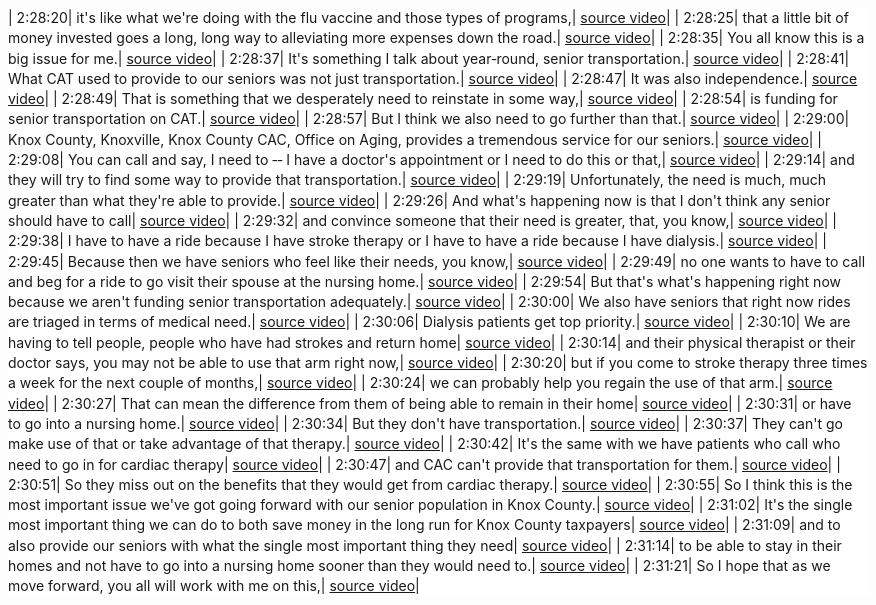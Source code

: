 | 2:28:20| it's like what we're doing with the flu vaccine and those types of programs,| [source video](https://archive.org/details/CoComWS120516?start=8900)|
| 2:28:25| that a little bit of money invested goes a long, long way to alleviating more expenses down the road.| [source video](https://archive.org/details/CoComWS120516?start=8905)|
| 2:28:35| You all know this is a big issue for me.| [source video](https://archive.org/details/CoComWS120516?start=8915)|
| 2:28:37| It's something I talk about year‑round, senior transportation.| [source video](https://archive.org/details/CoComWS120516?start=8917)|
| 2:28:41| What CAT used to provide to our seniors was not just transportation.| [source video](https://archive.org/details/CoComWS120516?start=8921)|
| 2:28:47| It was also independence.| [source video](https://archive.org/details/CoComWS120516?start=8927)|
| 2:28:49| That is something that we desperately need to reinstate in some way,| [source video](https://archive.org/details/CoComWS120516?start=8929)|
| 2:28:54| is funding for senior transportation on CAT.| [source video](https://archive.org/details/CoComWS120516?start=8934)|
| 2:28:57| But I think we also need to go further than that.| [source video](https://archive.org/details/CoComWS120516?start=8937)|
| 2:29:00| Knox County, Knoxville, Knox County CAC, Office on Aging, provides a tremendous service for our seniors.| [source video](https://archive.org/details/CoComWS120516?start=8940)|
| 2:29:08| You can call and say, I need to ‑‑ I have a doctor's appointment or I need to do this or that,| [source video](https://archive.org/details/CoComWS120516?start=8948)|
| 2:29:14| and they will try to find some way to provide that transportation.| [source video](https://archive.org/details/CoComWS120516?start=8954)|
| 2:29:19| Unfortunately, the need is much, much greater than what they're able to provide.| [source video](https://archive.org/details/CoComWS120516?start=8959)|
| 2:29:26| And what's happening now is that I don't think any senior should have to call| [source video](https://archive.org/details/CoComWS120516?start=8966)|
| 2:29:32| and convince someone that their need is greater, that, you know,| [source video](https://archive.org/details/CoComWS120516?start=8972)|
| 2:29:38| I have to have a ride because I have stroke therapy or I have to have a ride because I have dialysis.| [source video](https://archive.org/details/CoComWS120516?start=8978)|
| 2:29:45| Because then we have seniors who feel like their needs, you know,| [source video](https://archive.org/details/CoComWS120516?start=8985)|
| 2:29:49| no one wants to have to call and beg for a ride to go visit their spouse at the nursing home.| [source video](https://archive.org/details/CoComWS120516?start=8989)|
| 2:29:54| But that's what's happening right now because we aren't funding senior transportation adequately.| [source video](https://archive.org/details/CoComWS120516?start=8994)|
| 2:30:00| We also have seniors that right now rides are triaged in terms of medical need.| [source video](https://archive.org/details/CoComWS120516?start=9000)|
| 2:30:06| Dialysis patients get top priority.| [source video](https://archive.org/details/CoComWS120516?start=9006)|
| 2:30:10| We are having to tell people, people who have had strokes and return home| [source video](https://archive.org/details/CoComWS120516?start=9010)|
| 2:30:14| and their physical therapist or their doctor says, you may not be able to use that arm right now,| [source video](https://archive.org/details/CoComWS120516?start=9014)|
| 2:30:20| but if you come to stroke therapy three times a week for the next couple of months,| [source video](https://archive.org/details/CoComWS120516?start=9020)|
| 2:30:24| we can probably help you regain the use of that arm.| [source video](https://archive.org/details/CoComWS120516?start=9024)|
| 2:30:27| That can mean the difference from them of being able to remain in their home| [source video](https://archive.org/details/CoComWS120516?start=9027)|
| 2:30:31| or have to go into a nursing home.| [source video](https://archive.org/details/CoComWS120516?start=9031)|
| 2:30:34| But they don't have transportation.| [source video](https://archive.org/details/CoComWS120516?start=9034)|
| 2:30:37| They can't go make use of that or take advantage of that therapy.| [source video](https://archive.org/details/CoComWS120516?start=9037)|
| 2:30:42| It's the same with we have patients who call who need to go in for cardiac therapy| [source video](https://archive.org/details/CoComWS120516?start=9042)|
| 2:30:47| and CAC can't provide that transportation for them.| [source video](https://archive.org/details/CoComWS120516?start=9047)|
| 2:30:51| So they miss out on the benefits that they would get from cardiac therapy.| [source video](https://archive.org/details/CoComWS120516?start=9051)|
| 2:30:55| So I think this is the most important issue we've got going forward with our senior population in Knox County.| [source video](https://archive.org/details/CoComWS120516?start=9055)|
| 2:31:02| It's the single most important thing we can do to both save money in the long run for Knox County taxpayers| [source video](https://archive.org/details/CoComWS120516?start=9062)|
| 2:31:09| and to also provide our seniors with what the single most important thing they need| [source video](https://archive.org/details/CoComWS120516?start=9069)|
| 2:31:14| to be able to stay in their homes and not have to go into a nursing home sooner than they would need to.| [source video](https://archive.org/details/CoComWS120516?start=9074)|
| 2:31:21| So I hope that as we move forward, you all will work with me on this,| [source video](https://archive.org/details/CoComWS120516?start=9081)|